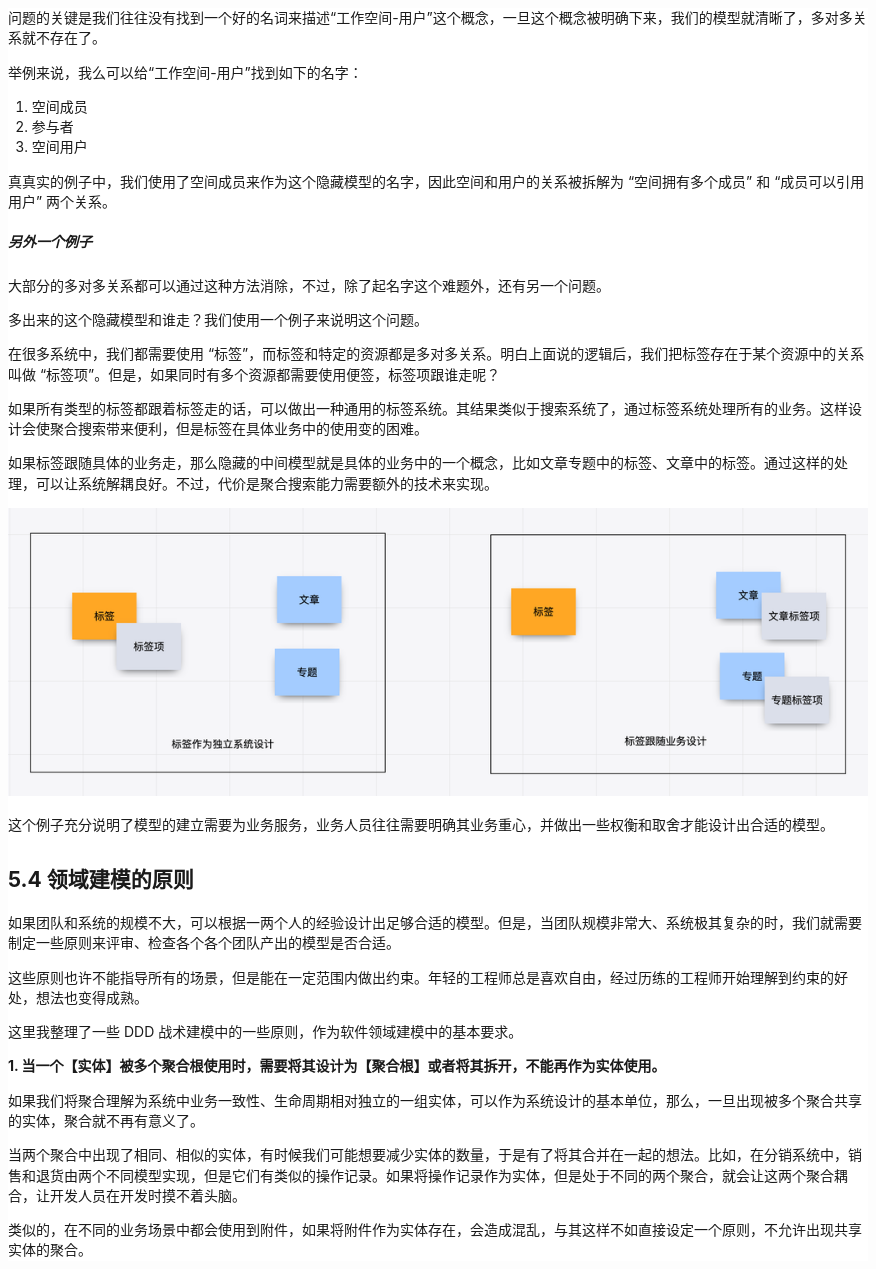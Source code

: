 问题的关键是我们往往没有找到一个好的名词来描述“工作空间-用户”这个概念，一旦这个概念被明确下来，我们的模型就清晰了，多对多关系就不存在了。

举例来说，我么可以给“工作空间-用户”找到如下的名字：

1. 空间成员
2. 参与者
3. 空间用户

真真实的例子中，我们使用了空间成员来作为这个隐藏模型的名字，因此空间和用户的关系被拆解为 “空间拥有多个成员” 和 “成员可以引用用户” 两个关系。

##### 另外一个例子

大部分的多对多关系都可以通过这种方法消除，不过，除了起名字这个难题外，还有另一个问题。

多出来的这个隐藏模型和谁走？我们使用一个例子来说明这个问题。

在很多系统中，我们都需要使用 “标签”，而标签和特定的资源都是多对多关系。明白上面说的逻辑后，我们把标签存在于某个资源中的关系叫做 “标签项”。但是，如果同时有多个资源都需要使用便签，标签项跟谁走呢？

如果所有类型的标签都跟着标签走的话，可以做出一种通用的标签系统。其结果类似于搜索系统了，通过标签系统处理所有的业务。这样设计会使聚合搜索带来便利，但是标签在具体业务中的使用变的困难。

如果标签跟随具体的业务走，那么隐藏的中间模型就是具体的业务中的一个概念，比如文章专题中的标签、文章中的标签。通过这样的处理，可以让系统解耦良好。不过，代价是聚合搜索能力需要额外的技术来实现。

![image-20210523171440118](05-domain-model/image-20210523171440118.f2637af1.png)

这个例子充分说明了模型的建立需要为业务服务，业务人员往往需要明确其业务重心，并做出一些权衡和取舍才能设计出合适的模型。

## 5.4 领域建模的原则 

如果团队和系统的规模不大，可以根据一两个人的经验设计出足够合适的模型。但是，当团队规模非常大、系统极其复杂的时，我们就需要制定一些原则来评审、检查各个各个团队产出的模型是否合适。

这些原则也许不能指导所有的场景，但是能在一定范围内做出约束。年轻的工程师总是喜欢自由，经过历练的工程师开始理解到约束的好处，想法也变得成熟。

这里我整理了一些 DDD 战术建模中的一些原则，作为软件领域建模中的基本要求。

**1. 当一个【实体】被多个聚合根使用时，需要将其设计为【聚合根】或者将其拆开，不能再作为实体使用。**

如果我们将聚合理解为系统中业务一致性、生命周期相对独立的一组实体，可以作为系统设计的基本单位，那么，一旦出现被多个聚合共享的实体，聚合就不再有意义了。

当两个聚合中出现了相同、相似的实体，有时候我们可能想要减少实体的数量，于是有了将其合并在一起的想法。比如，在分销系统中，销售和退货由两个不同模型实现，但是它们有类似的操作记录。如果将操作记录作为实体，但是处于不同的两个聚合，就会让这两个聚合耦合，让开发人员在开发时摸不着头脑。

类似的，在不同的业务场景中都会使用到附件，如果将附件作为实体存在，会造成混乱，与其这样不如直接设定一个原则，不允许出现共享实体的聚合。
